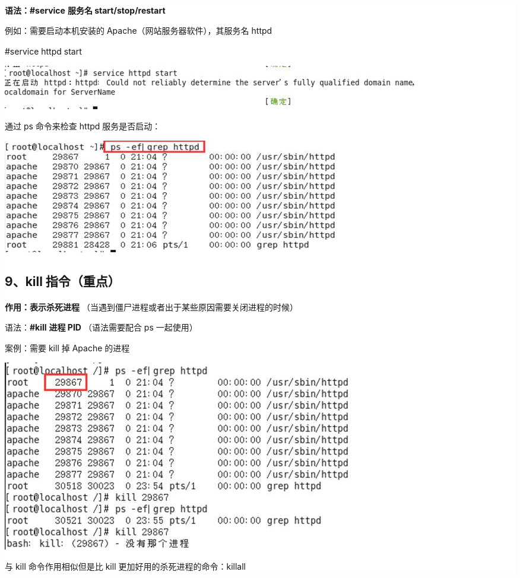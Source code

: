 **语法：#service** **服务名 start/stop/restart**

例如：需要启动本机安装的 Apache（网站服务器软件），其服务名 httpd

\#service httpd start

![img](media/clip_image185.jpg)

通过 ps 命令来检查 httpd 服务是否启动：

![img](media/clip_image187.jpg)

## 9、kill 指令（重点）

**作用：表示杀死进程** （当遇到僵尸进程或者出于某些原因需要关闭进程的时候）

语法：**#kill** **进程 PID** （语法需要配合 ps 一起使用）

案例：需要 kill 掉 Apache 的进程

![img](media/clip_image189.jpg)

与 kill 命令作用相似但是比 kill 更加好用的杀死进程的命令：killall
